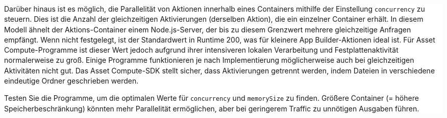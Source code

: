 Darüber hinaus ist es möglich, die Parallelität von Aktionen innerhalb eines Containers mithilfe der Einstellung `concurrency` zu steuern. Dies ist die Anzahl der gleichzeitigen Aktivierungen (derselben Aktion), die ein einzelner Container erhält. In diesem Modell ähnelt der Aktions-Container einem Node.js-Server, der bis zu diesem Grenzwert mehrere gleichzeitige Anfragen empfängt. Wenn nicht festgelegt, ist der Standardwert in Runtime 200, was für kleinere App Builder-Aktionen ideal ist. Für Asset Compute-Programme ist dieser Wert jedoch aufgrund ihrer intensiveren lokalen Verarbeitung und Festplattenaktivität normalerweise zu groß. Einige Programme funktionieren je nach Implementierung möglicherweise auch bei gleichzeitigen Aktivitäten nicht gut. Das Asset Compute-SDK stellt sicher, dass Aktivierungen getrennt werden, indem Dateien in verschiedene eindeutige Ordner geschrieben werden.

Testen Sie die Programme, um die optimalen Werte für `concurrency` und `memorySize` zu finden. Größere Container (= höhere Speicherbeschränkung) könnten mehr Parallelität ermöglichen, aber bei geringerem Traffic zu unnötigen Ausgaben führen.
